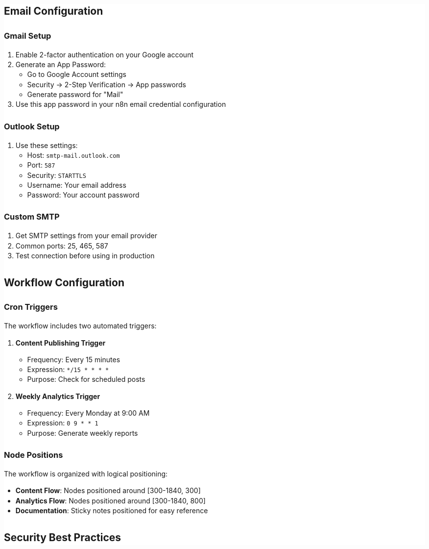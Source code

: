 ## Email Configuration

### Gmail Setup

1. Enable 2-factor authentication on your Google account
2. Generate an App Password:
   - Go to Google Account settings
   - Security → 2-Step Verification → App passwords
   - Generate password for "Mail"
3. Use this app password in your n8n email credential configuration

### Outlook Setup

1. Use these settings:
   - Host: `smtp-mail.outlook.com`
   - Port: `587`
   - Security: `STARTTLS`
   - Username: Your email address
   - Password: Your account password

### Custom SMTP

1. Get SMTP settings from your email provider
2. Common ports: 25, 465, 587
3. Test connection before using in production

## Workflow Configuration

### Cron Triggers

The workflow includes two automated triggers:

1. **Content Publishing Trigger**
   - Frequency: Every 15 minutes
   - Expression: `*/15 * * * *`
   - Purpose: Check for scheduled posts

2. **Weekly Analytics Trigger**
   - Frequency: Every Monday at 9:00 AM
   - Expression: `0 9 * * 1`
   - Purpose: Generate weekly reports

### Node Positions

The workflow is organized with logical positioning:
- **Content Flow**: Nodes positioned around [300-1840, 300]
- **Analytics Flow**: Nodes positioned around [300-1840, 800]
- **Documentation**: Sticky notes positioned for easy reference

## Security Best Practices
